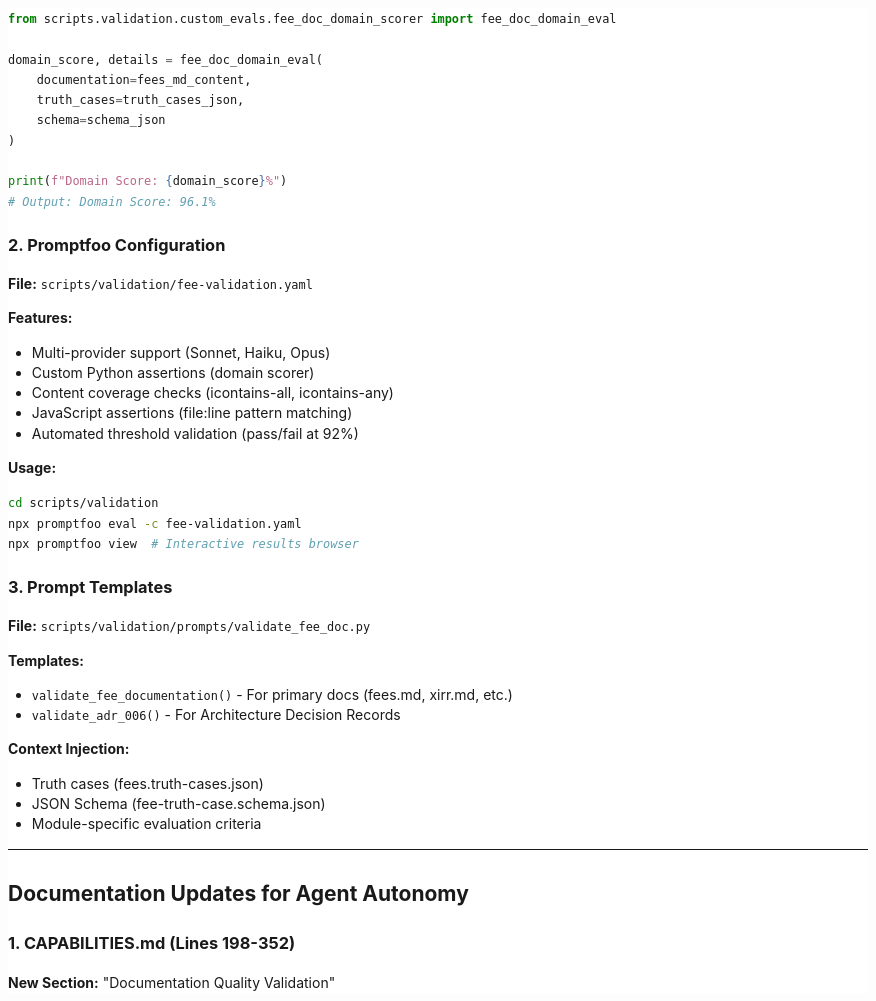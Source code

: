```python
from scripts.validation.custom_evals.fee_doc_domain_scorer import fee_doc_domain_eval

domain_score, details = fee_doc_domain_eval(
    documentation=fees_md_content,
    truth_cases=truth_cases_json,
    schema=schema_json
)

print(f"Domain Score: {domain_score}%")
# Output: Domain Score: 96.1%
```

### 2. Promptfoo Configuration

**File:** `scripts/validation/fee-validation.yaml`

**Features:**

- Multi-provider support (Sonnet, Haiku, Opus)
- Custom Python assertions (domain scorer)
- Content coverage checks (icontains-all, icontains-any)
- JavaScript assertions (file:line pattern matching)
- Automated threshold validation (pass/fail at 92%)

**Usage:**

```bash
cd scripts/validation
npx promptfoo eval -c fee-validation.yaml
npx promptfoo view  # Interactive results browser
```

### 3. Prompt Templates

**File:** `scripts/validation/prompts/validate_fee_doc.py`

**Templates:**

- `validate_fee_documentation()` - For primary docs (fees.md, xirr.md, etc.)
- `validate_adr_006()` - For Architecture Decision Records

**Context Injection:**

- Truth cases (fees.truth-cases.json)
- JSON Schema (fee-truth-case.schema.json)
- Module-specific evaluation criteria

---

## Documentation Updates for Agent Autonomy

### 1. CAPABILITIES.md (Lines 198-352)

**New Section:** "Documentation Quality Validation"
